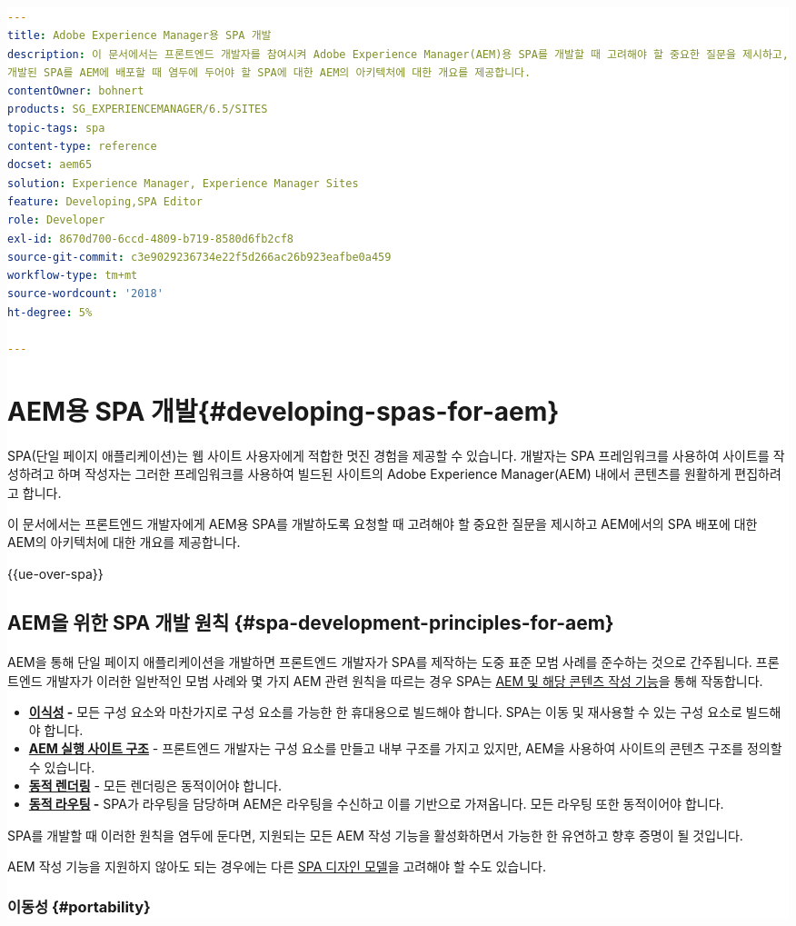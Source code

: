 ```yaml
---
title: Adobe Experience Manager용 SPA 개발
description: 이 문서에서는 프론트엔드 개발자를 참여시켜 Adobe Experience Manager(AEM)용 SPA를 개발할 때 고려해야 할 중요한 질문을 제시하고, 개발된 SPA를 AEM에 배포할 때 염두에 두어야 할 SPA에 대한 AEM의 아키텍처에 대한 개요를 제공합니다.
contentOwner: bohnert
products: SG_EXPERIENCEMANAGER/6.5/SITES
topic-tags: spa
content-type: reference
docset: aem65
solution: Experience Manager, Experience Manager Sites
feature: Developing,SPA Editor
role: Developer
exl-id: 8670d700-6ccd-4809-b719-8580d6fb2cf8
source-git-commit: c3e9029236734e22f5d266ac26b923eafbe0a459
workflow-type: tm+mt
source-wordcount: '2018'
ht-degree: 5%

---
```


# AEM용 SPA 개발{#developing-spas-for-aem}

SPA(단일 페이지 애플리케이션)는 웹 사이트 사용자에게 적합한 멋진 경험을 제공할 수 있습니다. 개발자는 SPA 프레임워크를 사용하여 사이트를 작성하려고 하며 작성자는 그러한 프레임워크를 사용하여 빌드된 사이트의 Adobe Experience Manager(AEM) 내에서 콘텐츠를 원활하게 편집하려고 합니다.

이 문서에서는 프론트엔드 개발자에게 AEM용 SPA를 개발하도록 요청할 때 고려해야 할 중요한 질문을 제시하고 AEM에서의 SPA 배포에 대한 AEM의 아키텍처에 대한 개요를 제공합니다.

{{ue-over-spa}}

## AEM을 위한 SPA 개발 원칙 {#spa-development-principles-for-aem}

AEM을 통해 단일 페이지 애플리케이션을 개발하면 프론트엔드 개발자가 SPA를 제작하는 도중 표준 모범 사례를 준수하는 것으로 간주됩니다. 프론트엔드 개발자가 이러한 일반적인 모범 사례와 몇 가지 AEM 관련 원칙을 따르는 경우 SPA는 [AEM 및 해당 콘텐츠 작성 기능](/help/sites-developing/spa-walkthrough.md#content-editing-experience-with-spa)을 통해 작동합니다.

* **[이식성](/help/sites-developing/spa-architecture.md#portability) -** 모든 구성 요소와 마찬가지로 구성 요소를 가능한 한 휴대용으로 빌드해야 합니다. SPA는 이동 및 재사용할 수 있는 구성 요소로 빌드해야 합니다.
* **[AEM 실행 사이트 구조](/help/sites-developing/spa-architecture.md#aem-drives-site-structure)** - 프론트엔드 개발자는 구성 요소를 만들고 내부 구조를 가지고 있지만, AEM을 사용하여 사이트의 콘텐츠 구조를 정의할 수 있습니다.
* **[동적 렌더링](/help/sites-developing/spa-architecture.md#dynamic-rendering)** - 모든 렌더링은 동적이어야 합니다.
* **[동적 라우팅](#dynamic-routing) -** SPA가 라우팅을 담당하며 AEM은 라우팅을 수신하고 이를 기반으로 가져옵니다. 모든 라우팅 또한 동적이어야 합니다.

SPA를 개발할 때 이러한 원칙을 염두에 둔다면, 지원되는 모든 AEM 작성 기능을 활성화하면서 가능한 한 유연하고 향후 증명이 될 것입니다.

AEM 작성 기능을 지원하지 않아도 되는 경우에는 다른 [SPA 디자인 모델](/help/sites-developing/spa-architecture.md#spa-design-models)을 고려해야 할 수도 있습니다.

### 이동성 {#portability}
